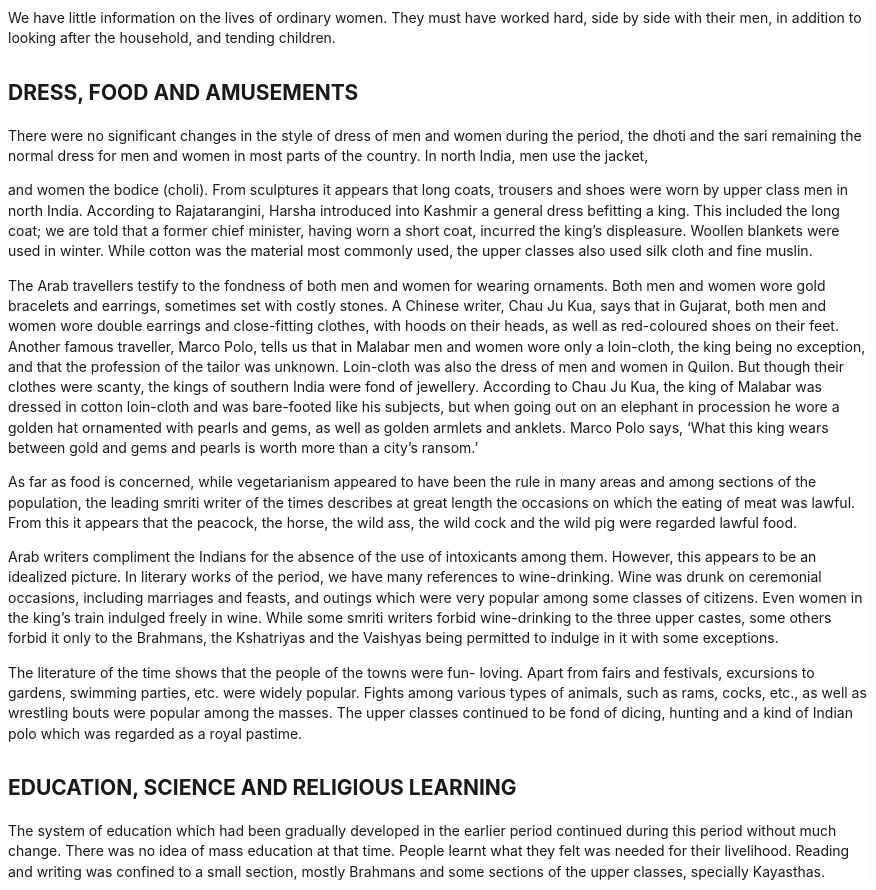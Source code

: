 We have little information on the lives of ordinary women. They must have worked hard, side by side with their men, in addition to looking after the household, and tending children.

## **DRESS, FOOD AND AMUSEMENTS**

There were no significant changes in the style of dress of men and women during the period, the dhoti and the sari remaining the normal dress for men and women in most parts of the country. In north India, men use the jacket,

and women the bodice (choli). From sculptures it appears that long coats, trousers and shoes were worn by upper class men in north India. According to Rajatarangini, Harsha introduced into Kashmir a general dress befitting a king. This included the long coat; we are told that a former chief minister, having worn a short coat, incurred the king’s displeasure. Woollen blankets were used in winter. While cotton was the material most commonly used, the upper classes also used silk cloth and fine muslin.

The Arab travellers testify to the fondness of both men and women for wearing ornaments. Both men and women wore gold bracelets and earrings, sometimes set with costly stones. A Chinese writer, Chau Ju Kua, says that in Gujarat, both men and women wore double earrings and close-fitting clothes, with hoods on their heads, as well as red-coloured shoes on their feet. Another famous traveller, Marco Polo, tells us that in Malabar men and women wore only a loin-cloth, the king being no exception, and that the profession of the tailor was unknown. Loin-cloth was also the dress of men and women in Quilon. But though their clothes were scanty, the kings of southern India were fond of jewellery. According to Chau Ju Kua, the king of Malabar was dressed in cotton loin-cloth and was bare-footed like his subjects, but when going out on an elephant in procession he wore a golden hat ornamented with pearls and gems, as well as golden armlets and anklets. Marco Polo says, ‘What this king wears between gold and gems and pearls is worth more than a city’s ransom.’

As far as food is concerned, while vegetarianism appeared to have been the rule in many areas and among sections of the population, the leading smriti writer of the times describes at great length the occasions on which the eating of meat was lawful. From this it appears that the peacock, the horse, the wild ass, the wild cock and the wild pig were regarded lawful food.

Arab writers compliment the Indians for the absence of the use of intoxicants among them. However, this appears to be an idealized picture. In literary works of the period, we have many references to wine-drinking. Wine was drunk on ceremonial occasions, including marriages and feasts, and outings which were very popular among some classes of citizens. Even women in the king’s train indulged freely in wine. While some smriti writers forbid wine-drinking to the three upper castes, some others forbid it only to the Brahmans, the Kshatriyas and the Vaishyas being permitted to indulge in it with some exceptions.

The literature of the time shows that the people of the towns were fun- loving. Apart from fairs and festivals, excursions to gardens, swimming parties, etc. were widely popular. Fights among various types of animals, such as rams, cocks, etc., as well as wrestling bouts were popular among the masses. The upper classes continued to be fond of dicing, hunting and a kind of Indian polo which was regarded as a royal pastime.

## **EDUCATION, SCIENCE AND RELIGIOUS LEARNING**

The system of education which had been gradually developed in the earlier period continued during this period without much change. There was no idea of mass education at that time. People learnt what they felt was needed for their livelihood. Reading and writing was confined to a small section, mostly Brahmans and some sections of the upper classes, specially Kayasthas.
